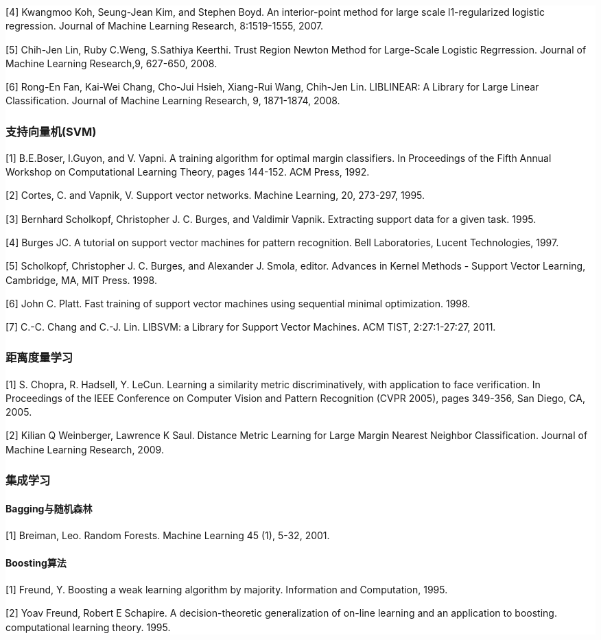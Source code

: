 [4] Kwangmoo Koh, Seung-Jean Kim, and Stephen Boyd. An interior-point method for large scale l1-regularized logistic regression. Journal of Machine Learning Research, 8:1519-1555, 2007.

[5] Chih-Jen Lin, Ruby C.Weng, S.Sathiya Keerthi. Trust Region Newton Method for Large-Scale Logistic Regrression. Journal of Machine Learning Research,9, 627-650, 2008.

[6] Rong-En Fan, Kai-Wei Chang, Cho-Jui Hsieh, Xiang-Rui Wang, Chih-Jen Lin. LIBLINEAR: A Library for Large Linear Classification. Journal of Machine Learning Research, 9, 1871-1874, 2008.

 

### 支持向量机(SVM)

[1] B.E.Boser, I.Guyon, and V. Vapni. A training algorithm for optimal margin classifiers. In Proceedings of the Fifth Annual Workshop on Computational Learning Theory, pages 144-152. ACM Press, 1992.

[2] Cortes, C. and Vapnik, V. Support vector networks. Machine Learning, 20, 273-297, 1995.

[3] Bernhard Scholkopf, Christopher J. C. Burges, and Valdimir Vapnik. Extracting support data for a given task. 1995.

[4] Burges JC. A tutorial on support vector machines for pattern recognition. Bell Laboratories, Lucent Technologies, 1997.

[5] Scholkopf, Christopher J. C. Burges, and Alexander J. Smola, editor. Advances in Kernel Methods - Support Vector Learning, Cambridge, MA, MIT Press. 1998.

[6] John C. Platt. Fast training of support vector machines using sequential minimal optimization. 1998.

[7] C.-C. Chang and C.-J. Lin. LIBSVM: a Library for Support Vector Machines. ACM TIST, 2:27:1-27:27, 2011.

 

### 距离度量学习

[1] S. Chopra, R. Hadsell, Y. LeCun. Learning a similarity metric discriminatively, with application to face verification. In Proceedings of the IEEE Conference on Computer Vision and Pattern Recognition (CVPR 2005), pages 349-356, San Diego, CA, 2005.

[2] Kilian Q Weinberger, Lawrence K Saul. Distance Metric Learning for Large Margin Nearest Neighbor Classification. Journal of Machine Learning Research, 2009.

 

### 集成学习

#### Bagging与随机森林

[1] Breiman, Leo. Random Forests. Machine Learning 45 (1), 5-32, 2001.

 

#### Boosting算法

[1] Freund, Y. Boosting a weak learning algorithm by majority. Information and Computation, 1995.

[2] Yoav Freund, Robert E Schapire. A decision-theoretic generalization of on-line learning and an application to boosting. computational learning theory. 1995.
